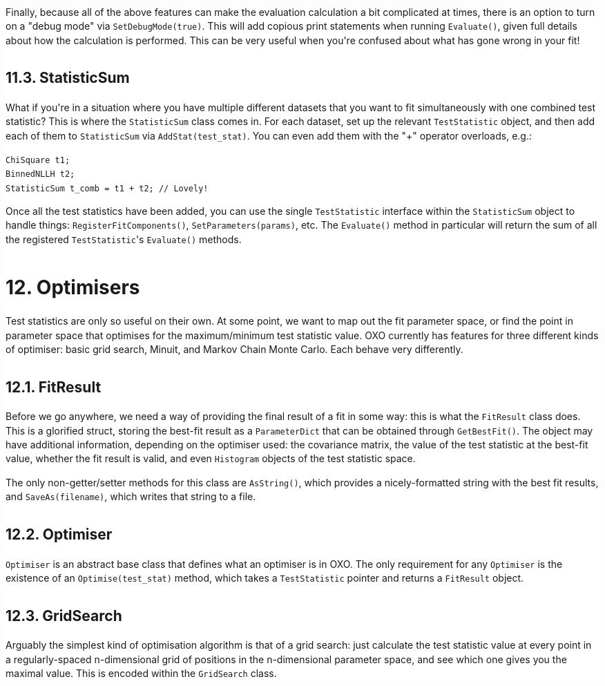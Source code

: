 Finally, because all of the above features can make the evaluation calculation a 
bit complicated at times, there is an option to turn on a "debug mode" via 
`SetDebugMode(true)`. This will add copious print statements when running 
`Evaluate()`, given full details about how the calculation is performed. 
This can be very useful when you're confused about what has gone wrong in your fit!

## 11.3. StatisticSum
What if you're in a situation where you have multiple different datasets that you 
want to fit simultaneously with one combined test statistic? This is where the 
`StatisticSum` class comes in. For each dataset, set up the relevant `TestStatistic` 
object, and then add each of them to `StatisticSum` via `AddStat(test_stat)`. You 
can even add them with the "+" operator overloads, e.g.:
```
ChiSquare t1;
BinnedNLLH t2;
StatisticSum t_comb = t1 + t2; // Lovely!
```

Once all the test statistics have been added, you can use the single `TestStatistic` 
interface within the `StatisticSum` object to handle things: `RegisterFitComponents()`, 
`SetParameters(params)`, etc. The `Evaluate()` method in particular will return 
the sum of all the registered `TestStatistic`'s `Evaluate()` methods.


# 12. Optimisers
Test statistics are only so useful on their own. At some point, we want to map out the 
fit parameter space, or find the point in parameter space that optimises for the
maximum/minimum test statistic value. OXO currently has features for three different 
kinds of optimiser: basic grid search, Minuit, and Markov Chain Monte Carlo. Each 
behave very differently.

## 12.1. FitResult
Before we go anywhere, we need a way of providing the final result of a fit in some way: 
this is what the `FitResult` class does. This is a glorified struct, storing the 
best-fit result as a `ParameterDict` that can be obtained through `GetBestFit()`. 
The object may have additional information, depending on the optimiser used: the 
covariance matrix, the value of the test statistic at the best-fit value, whether the 
fit result is valid, and even `Histogram` objects of the test statistic space.

The only non-getter/setter methods for this class are `AsString()`, which provides a 
nicely-formatted string with the best fit results, and `SaveAs(filename)`, which 
writes that string to a file.

## 12.2. Optimiser
`Optimiser` is an abstract base class that defines what an optimiser is in OXO. 
The only requirement for any `Optimiser` is the existence of an `Optimise(test_stat)` 
method, which takes a `TestStatistic` pointer and returns a `FitResult` object.

## 12.3. GridSearch
Arguably the simplest kind of optimisation algorithm is that of a grid search: just 
calculate the test statistic value at every point in a regularly-spaced n-dimensional 
grid of positions in the n-dimensional parameter space, and see which one gives you 
the maximal value. This is encoded within the `GridSearch` class.
